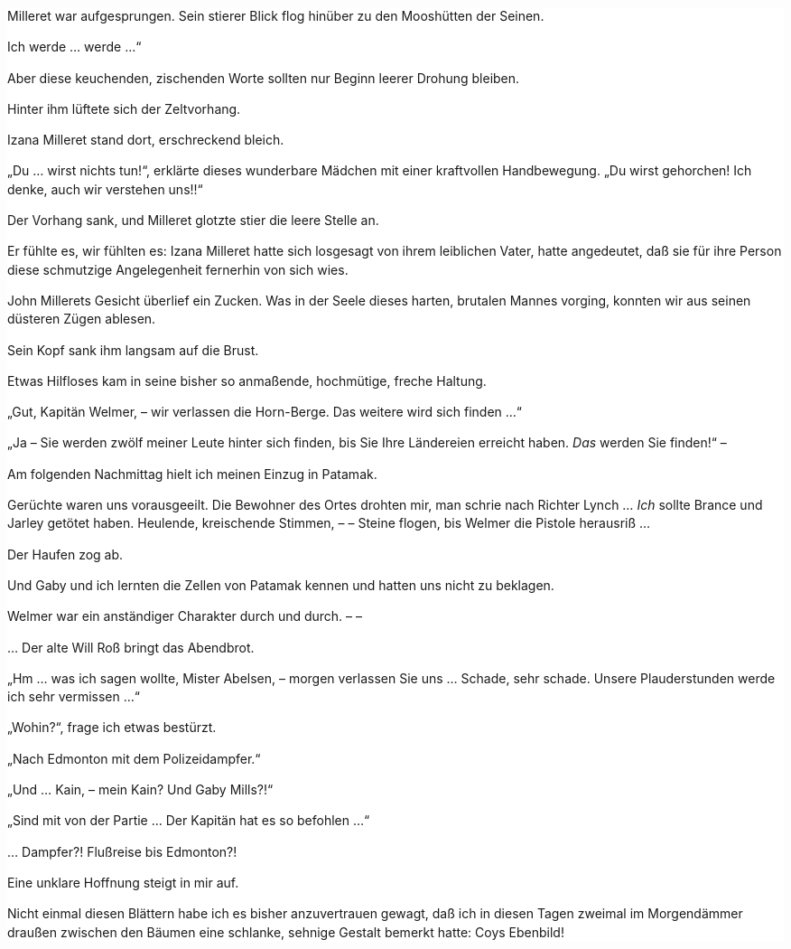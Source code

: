 Milleret war aufgesprungen. Sein stierer Blick flog hinüber zu den Mooshütten der Seinen.

Ich werde … werde …“

Aber diese keuchenden, zischenden Worte sollten nur Beginn leerer Drohung bleiben.

Hinter ihm lüftete sich der Zeltvorhang.

Izana Milleret stand dort, erschreckend bleich.

„Du … wirst nichts tun!“, erklärte dieses wunderbare Mädchen mit einer kraftvollen Handbewegung. „Du wirst gehorchen! Ich denke, auch wir verstehen uns!!“

Der Vorhang sank, und Milleret glotzte stier die leere Stelle an.

Er fühlte es, wir fühlten es: Izana Milleret hatte sich losgesagt von ihrem leiblichen Vater, hatte angedeutet, daß sie für ihre Person diese schmutzige Angelegenheit fernerhin von sich wies.

John Millerets Gesicht überlief ein Zucken. Was in der Seele dieses harten, brutalen Mannes vorging, konnten wir aus seinen düsteren Zügen ablesen.

Sein Kopf sank ihm langsam auf die Brust.

Etwas Hilfloses kam in seine bisher so anmaßende, hochmütige, freche Haltung.

„Gut, Kapitän Welmer, – wir verlassen die Horn-Berge. Das weitere wird sich finden …“

„Ja – Sie werden zwölf meiner Leute hinter sich finden, bis Sie Ihre Ländereien erreicht haben. *Das* werden Sie finden!“ –

Am folgenden Nachmittag hielt ich meinen Einzug in Patamak.

Gerüchte waren uns vorausgeeilt. Die Bewohner des Ortes drohten mir, man schrie nach Richter Lynch … *Ich* sollte Brance und Jarley getötet haben. Heulende, kreischende Stimmen, – – Steine flogen, bis Welmer die Pistole herausriß …

Der Haufen zog ab.

Und Gaby und ich lernten die Zellen von Patamak kennen und hatten uns nicht zu beklagen.

Welmer war ein anständiger Charakter durch und durch. – –

… Der alte Will Roß bringt das Abendbrot.

„Hm … was ich sagen wollte, Mister Abelsen, – morgen verlassen Sie uns … Schade, sehr schade. Unsere Plauderstunden werde ich sehr vermissen …“

„Wohin?“, frage ich etwas bestürzt.

„Nach Edmonton mit dem Polizeidampfer.“

„Und … Kain, – mein Kain? Und Gaby Mills?!“

„Sind mit von der Partie … Der Kapitän hat es so befohlen …“

… Dampfer?! Flußreise bis Edmonton?!

Eine unklare Hoffnung steigt in mir auf.

Nicht einmal diesen Blättern habe ich es bisher anzuvertrauen gewagt, daß ich in diesen Tagen zweimal im Morgendämmer draußen zwischen den Bäumen eine schlanke, sehnige Gestalt bemerkt hatte: Coys Ebenbild!

 


